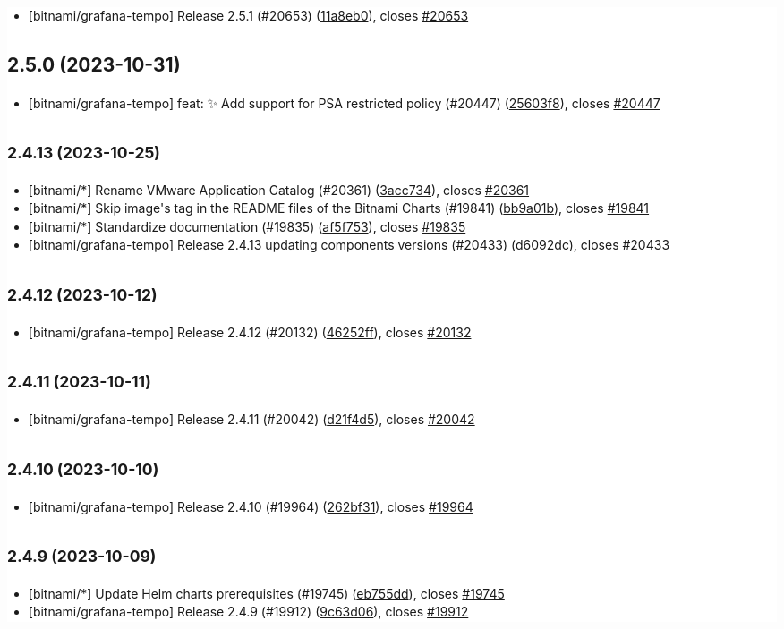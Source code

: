 * [bitnami/grafana-tempo] Release 2.5.1 (#20653) ([11a8eb0](https://github.com/bitnami/charts/commit/11a8eb04092dc15e7031450ab6bc25d9e7d3592d)), closes [#20653](https://github.com/bitnami/charts/issues/20653)

## 2.5.0 (2023-10-31)

* [bitnami/grafana-tempo] feat: :sparkles: Add support for PSA restricted policy (#20447) ([25603f8](https://github.com/bitnami/charts/commit/25603f80ded4fe870880024ab3c0bca28a3a720a)), closes [#20447](https://github.com/bitnami/charts/issues/20447)

## <small>2.4.13 (2023-10-25)</small>

* [bitnami/*] Rename VMware Application Catalog (#20361) ([3acc734](https://github.com/bitnami/charts/commit/3acc73472beb6fb56c4d99f929061001205bc57e)), closes [#20361](https://github.com/bitnami/charts/issues/20361)
* [bitnami/*] Skip image's tag in the README files of the Bitnami Charts (#19841) ([bb9a01b](https://github.com/bitnami/charts/commit/bb9a01b65911c87e48318db922cc05eb42785e42)), closes [#19841](https://github.com/bitnami/charts/issues/19841)
* [bitnami/*] Standardize documentation (#19835) ([af5f753](https://github.com/bitnami/charts/commit/af5f7530c1bc8c5ded53a6c4f7b8f384ac1804f2)), closes [#19835](https://github.com/bitnami/charts/issues/19835)
* [bitnami/grafana-tempo] Release 2.4.13 updating components versions (#20433) ([d6092dc](https://github.com/bitnami/charts/commit/d6092dc781b59106e434fa591c94e26494fa2f07)), closes [#20433](https://github.com/bitnami/charts/issues/20433)

## <small>2.4.12 (2023-10-12)</small>

* [bitnami/grafana-tempo] Release 2.4.12 (#20132) ([46252ff](https://github.com/bitnami/charts/commit/46252ffa5ee3534cd722072ef823bc50289c086a)), closes [#20132](https://github.com/bitnami/charts/issues/20132)

## <small>2.4.11 (2023-10-11)</small>

* [bitnami/grafana-tempo] Release 2.4.11 (#20042) ([d21f4d5](https://github.com/bitnami/charts/commit/d21f4d5601d4964bbf2f87b835825a8636dc5a77)), closes [#20042](https://github.com/bitnami/charts/issues/20042)

## <small>2.4.10 (2023-10-10)</small>

* [bitnami/grafana-tempo] Release 2.4.10 (#19964) ([262bf31](https://github.com/bitnami/charts/commit/262bf31627bdccea281aba8e03c029281d433d19)), closes [#19964](https://github.com/bitnami/charts/issues/19964)

## <small>2.4.9 (2023-10-09)</small>

* [bitnami/*] Update Helm charts prerequisites (#19745) ([eb755dd](https://github.com/bitnami/charts/commit/eb755dd36a4dd3cf6635be8e0598f9a7f4c4a554)), closes [#19745](https://github.com/bitnami/charts/issues/19745)
* [bitnami/grafana-tempo] Release 2.4.9 (#19912) ([9c63d06](https://github.com/bitnami/charts/commit/9c63d065559fb310c800ce468c6f070dcdbfdef0)), closes [#19912](https://github.com/bitnami/charts/issues/19912)
